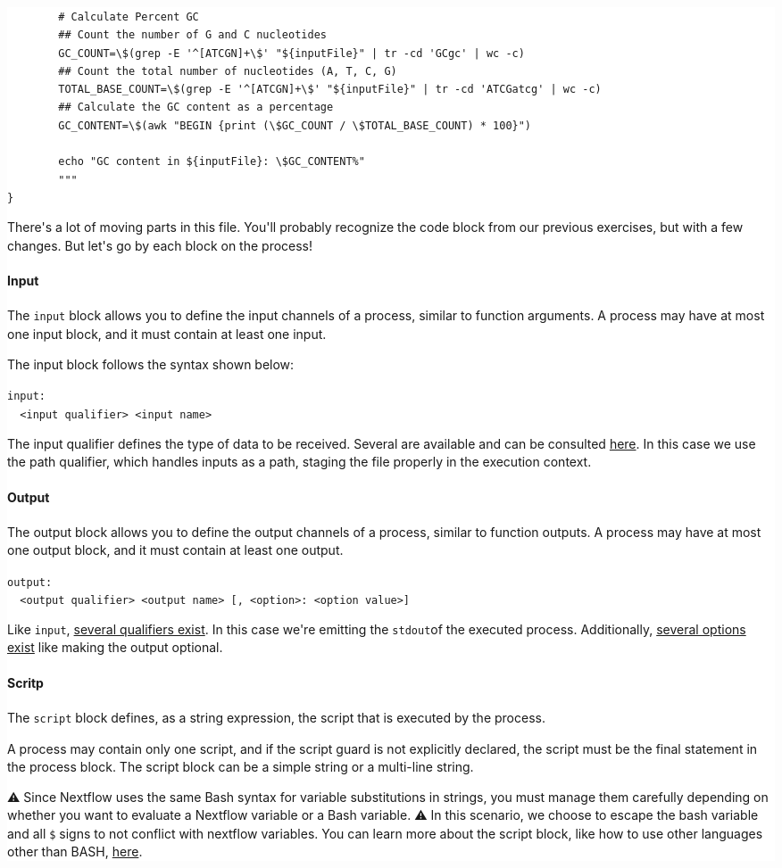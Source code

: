 ```nextflow
        # Calculate Percent GC
        ## Count the number of G and C nucleotides
        GC_COUNT=\$(grep -E '^[ATCGN]+\$' "${inputFile}" | tr -cd 'GCgc' | wc -c)
        ## Count the total number of nucleotides (A, T, C, G)
        TOTAL_BASE_COUNT=\$(grep -E '^[ATCGN]+\$' "${inputFile}" | tr -cd 'ATCGatcg' | wc -c)
        ## Calculate the GC content as a percentage
        GC_CONTENT=\$(awk "BEGIN {print (\$GC_COUNT / \$TOTAL_BASE_COUNT) * 100}")

        echo "GC content in ${inputFile}: \$GC_CONTENT%"
        """
}
``` 

There's a lot of moving parts in this file. You'll probably recognize the code block from our previous exercises, but with a few changes. But let's go by each block on the process!

#### Input

The `input` block allows you to define the input channels of a process, similar to function arguments. A process may have at most one input block, and it must contain at least one input.

The input block follows the syntax shown below:

```nextflow
input:
  <input qualifier> <input name> 
```

The input qualifier defines the type of data to be received. Several are available and can be consulted [here](https://www.nextflow.io/docs/latest/process.html#inputs). In this case we use the path qualifier, which handles inputs as a path, staging the file properly in the execution context.

#### Output

The output block allows you to define the output channels of a process, similar to function outputs. A process may have at most one output block, and it must contain at least one output.

```nextflow
output:
  <output qualifier> <output name> [, <option>: <option value>]
``` 

Like `input`, [several qualifiers exist](https://www.nextflow.io/docs/latest/process.html#outputs). In this case we're emitting the `stdout`of the executed process. Additionally, [several options exist](https://www.nextflow.io/docs/latest/reference/process.html#process-reference-outputs) like making the output optional. 

#### Scritp

The `script` block defines, as a string expression, the script that is executed by the process.

A process may contain only one script, and if the script guard is not explicitly declared, the script must be the final statement in the process block. The script block can be a simple string or a multi-line string. 

:warning: Since Nextflow uses the same Bash syntax for variable substitutions in strings, you must manage them carefully depending on whether you want to evaluate a Nextflow variable or a Bash variable. :warning: In this scenario, we choose to escape the bash variable and all `$` signs to not conflict with nextflow variables. You can learn more about the script block, like how to use other languages other than BASH, [here](https://www.nextflow.io/docs/latest/process.html#script).

